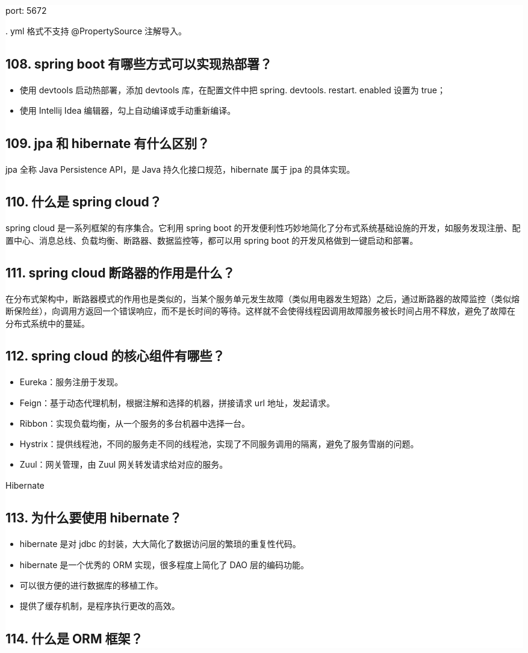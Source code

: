 port: 5672

. yml 格式不支持 \@PropertySource 注解导入。

## 108. spring boot 有哪些方式可以实现热部署？

-   使用 devtools 启动热部署，添加 devtools 库，在配置文件中把 spring.
        devtools. restart. enabled 设置为 true；

-   使用 Intellij Idea 编辑器，勾上自动编译或手动重新编译。

## 109. jpa 和 hibernate 有什么区别？

jpa 全称 Java Persistence API，是 Java 持久化接口规范，hibernate 属于
jpa 的具体实现。

## 110. 什么是 spring cloud？

spring cloud 是一系列框架的有序集合。它利用 spring boot
的开发便利性巧妙地简化了分布式系统基础设施的开发，如服务发现注册、配置中心、消息总线、负载均衡、断路器、数据监控等，都可以用
spring boot 的开发风格做到一键启动和部署。

## 111. spring cloud 断路器的作用是什么？

在分布式架构中，断路器模式的作用也是类似的，当某个服务单元发生故障（类似用电器发生短路）之后，通过断路器的故障监控（类似熔断保险丝），向调用方返回一个错误响应，而不是长时间的等待。这样就不会使得线程因调用故障服务被长时间占用不释放，避免了故障在分布式系统中的蔓延。

## 112. spring cloud 的核心组件有哪些？

-   Eureka：服务注册于发现。

-   Feign：基于动态代理机制，根据注解和选择的机器，拼接请求 url
        地址，发起请求。

-   Ribbon：实现负载均衡，从一个服务的多台机器中选择一台。

-   Hystrix：提供线程池，不同的服务走不同的线程池，实现了不同服务调用的隔离，避免了服务雪崩的问题。

-   Zuul：网关管理，由 Zuul 网关转发请求给对应的服务。

Hibernate

## 113. 为什么要使用 hibernate？

-   hibernate 是对 jdbc 的封装，大大简化了数据访问层的繁琐的重复性代码。

-   hibernate 是一个优秀的 ORM 实现，很多程度上简化了 DAO 层的编码功能。

-   可以很方便的进行数据库的移植工作。

-   提供了缓存机制，是程序执行更改的高效。

## 114. 什么是 ORM 框架？
